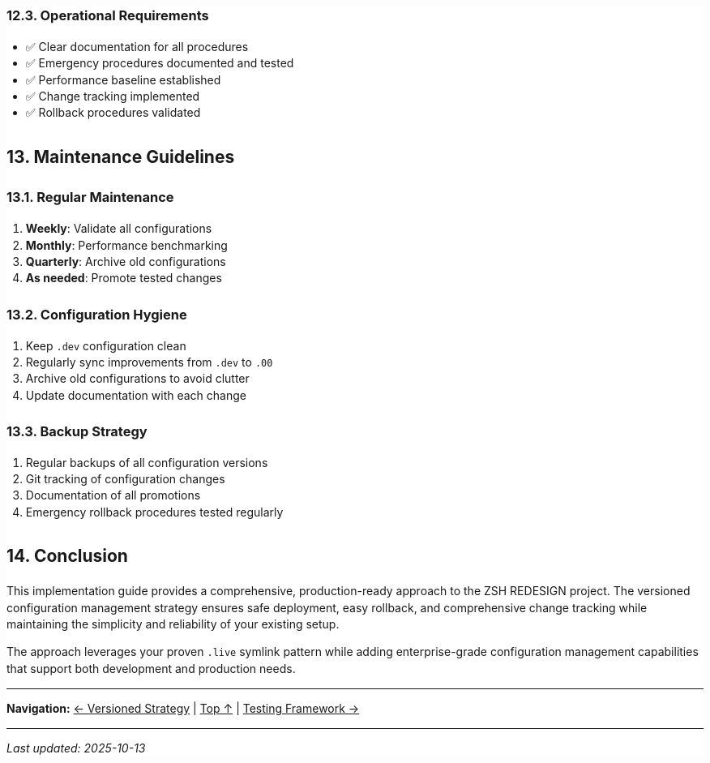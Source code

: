 
### 12.3. Operational Requirements

- ✅ Clear documentation for all procedures
- ✅ Emergency procedures documented and tested
- ✅ Performance baseline established
- ✅ Change tracking implemented
- ✅ Rollback procedures validated


## 13. Maintenance Guidelines

### 13.1. Regular Maintenance

1. **Weekly**: Validate all configurations
2. **Monthly**: Performance benchmarking
3. **Quarterly**: Archive old configurations
4. **As needed**: Promote tested changes


### 13.2. Configuration Hygiene

1. Keep `.dev` configuration clean
2. Regularly sync improvements from `.dev` to `.00`
3. Archive old configurations to avoid clutter
4. Update documentation with each change


### 13.3. Backup Strategy

1. Regular backups of all configuration versions
2. Git tracking of configuration changes
3. Documentation of all promotions
4. Emergency rollback procedures tested regularly


## 14. Conclusion

This implementation guide provides a comprehensive, production-ready approach to the ZSH REDESIGN project. The versioned configuration management strategy ensures safe deployment, easy rollback, and comprehensive change tracking while maintaining the simplicity and reliability of your existing setup.

The approach leverages your proven `.live` symlink pattern while adding enterprise-grade configuration management capabilities that support both development and production needs.

---

**Navigation:** [← Versioned Strategy](400-redesign/030-versioned-strategy.md) | [Top ↑](#zsh-redesign-final-implementation-guide) | [Testing Framework →](400-redesign/050-testing-framework.md)

---

*Last updated: 2025-10-13*
